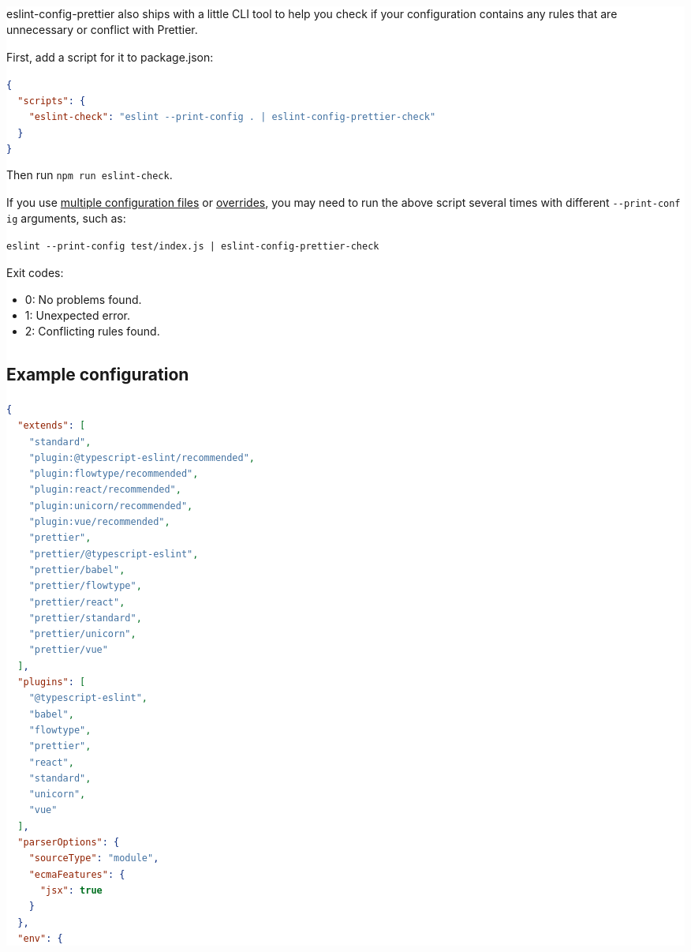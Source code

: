 eslint-config-prettier also ships with a little CLI tool to help you check if
your configuration contains any rules that are unnecessary or conflict with
Prettier.

First, add a script for it to package.json:

```json
{
  "scripts": {
    "eslint-check": "eslint --print-config . | eslint-config-prettier-check"
  }
}
```

Then run `npm run eslint-check`.

If you use [multiple configuration files] or [overrides], you may need to run
the above script several times with different `--print-config` arguments, such
as:

```
eslint --print-config test/index.js | eslint-config-prettier-check
```

Exit codes:

- 0: No problems found.
- 1: Unexpected error.
- 2: Conflicting rules found.

## Example configuration

```json
{
  "extends": [
    "standard",
    "plugin:@typescript-eslint/recommended",
    "plugin:flowtype/recommended",
    "plugin:react/recommended",
    "plugin:unicorn/recommended",
    "plugin:vue/recommended",
    "prettier",
    "prettier/@typescript-eslint",
    "prettier/babel",
    "prettier/flowtype",
    "prettier/react",
    "prettier/standard",
    "prettier/unicorn",
    "prettier/vue"
  ],
  "plugins": [
    "@typescript-eslint",
    "babel",
    "flowtype",
    "prettier",
    "react",
    "standard",
    "unicorn",
    "vue"
  ],
  "parserOptions": {
    "sourceType": "module",
    "ecmaFeatures": {
      "jsx": true
    }
  },
  "env": {
```

[@typescript-eslint/eslint-plugin]: https://github.com/typescript-eslint/typescript-eslint
[ESlint 5.7.0]: https://eslint.org/blog/2018/10/eslint-v5.7.0-released
[Prettier]: https://github.com/prettier/prettier
[arrow-body-style]: https://eslint.org/docs/rules/arrow-body-style
[babel/quotes]: https://github.com/babel/eslint-plugin-babel#rules
[curly]: https://eslint.org/docs/rules/curly
[eslint-config-airbnb]: https://www.npmjs.com/package/eslint-config-airbnb
[eslint-config-prettier#31]: https://github.com/prettier/eslint-config-prettier/issues/31
[eslint-config-prettier#71]: https://github.com/prettier/eslint-config-prettier/issues/71
[eslint-plugin-babel]: https://github.com/babel/eslint-plugin-babel
[eslint-plugin-flowtype]: https://github.com/gajus/eslint-plugin-flowtype
[eslint-plugin-prettier#65]: https://github.com/prettier/eslint-plugin-prettier/issues/65
[eslint-plugin-prettier]: https://github.com/prettier/eslint-plugin-prettier
[eslint-plugin-react]: https://github.com/yannickcr/eslint-plugin-react
[eslint-plugin-standard]: https://github.com/xjamundx/eslint-plugin-standard
[eslint-plugin-unicorn]: https://github.com/sindresorhus/eslint-plugin-unicorn
[eslint-plugin-vue]: https://github.com/vuejs/eslint-plugin-vue
[lines-around-comment]: https://eslint.org/docs/rules/lines-around-comment
[max-len]: https://eslint.org/docs/rules/max-len
[multiple configuration files]: https://eslint.org/docs/user-guide/configuring#configuration-cascading-and-hierarchy
[no-confusing-arrow]: https://eslint.org/docs/rules/no-confusing-arrow
[no-mixed-operators]: https://eslint.org/docs/rules/no-mixed-operators
[no-restricted-syntax]: https://eslint.org/docs/rules/no-restricted-syntax
[no-sequences-full]: https://eslint.org/docs/rules/no-sequences#when-not-to-use-it
[no-sequences]: https://eslint.org/docs/rules/no-sequences
[no-tabs]: https://eslint.org/docs/rules/no-tabs
[no-unexpected-multiline]: https://eslint.org/docs/rules/no-unexpected-multiline
[overrides]: https://eslint.org/docs/user-guide/configuring#configuration-based-on-glob-patterns
[prefer-arrow-callback]: https://eslint.org/docs/rules/prefer-arrow-callback
[quotes]: https://eslint.org/docs/rules/quotes
[singleQuote]: https://prettier.io/docs/en/options.html#quotes
[string formatting rules]: https://prettier.io/docs/en/rationale.html#strings
[travis-badge]: https://travis-ci.org/prettier/eslint-config-prettier.svg?branch=master
[travis]: https://travis-ci.org/prettier/eslint-config-prettier
[vue/html-self-closing]: https://github.com/vuejs/eslint-plugin-vue/blob/master/docs/rules/html-self-closing.md